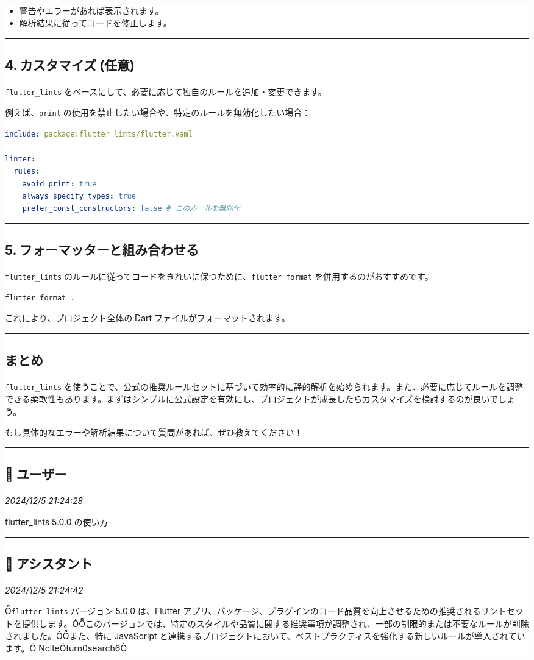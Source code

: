- 警告やエラーがあれば表示されます。
- 解析結果に従ってコードを修正します。

---

## **4. カスタマイズ (任意)**
`flutter_lints` をベースにして、必要に応じて独自のルールを追加・変更できます。

例えば、`print` の使用を禁止したい場合や、特定のルールを無効化したい場合：

```yaml
include: package:flutter_lints/flutter.yaml

linter:
  rules:
    avoid_print: true
    always_specify_types: true
    prefer_const_constructors: false # このルールを無効化
```

---

## **5. フォーマッターと組み合わせる**
`flutter_lints` のルールに従ってコードをきれいに保つために、`flutter format` を併用するのがおすすめです。

```bash
flutter format .
```

これにより、プロジェクト全体の Dart ファイルがフォーマットされます。

---

## **まとめ**
`flutter_lints` を使うことで、公式の推奨ルールセットに基づいて効率的に静的解析を始められます。また、必要に応じてルールを調整できる柔軟性もあります。まずはシンプルに公式設定を有効にし、プロジェクトが成長したらカスタマイズを検討するのが良いでしょう。

もし具体的なエラーや解析結果について質問があれば、ぜひ教えてください！

---

## 👤 ユーザー
*2024/12/5 21:24:28*

flutter\_lints 5.0.0 の使い方

---

## 🤖 アシスタント
*2024/12/5 21:24:42*

`flutter_lints` バージョン 5.0.0 は、Flutter アプリ、パッケージ、プラグインのコード品質を向上させるための推奨されるリントセットを提供します。このバージョンでは、特定のスタイルや品質に関する推奨事項が調整され、一部の制限的または不要なルールが削除されました。また、特に JavaScript と連携するプロジェクトにおいて、ベストプラクティスを強化する新しいルールが導入されています。 citeturn0search6
